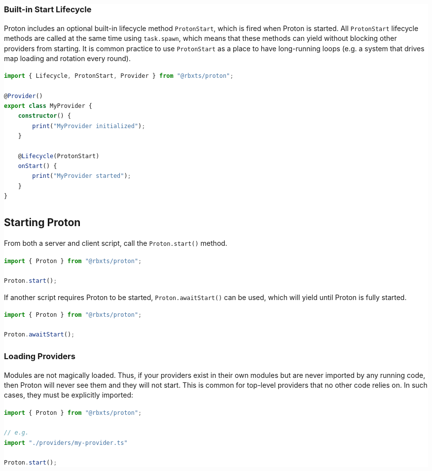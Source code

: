 ### Built-in Start Lifecycle
Proton includes an optional built-in lifecycle method `ProtonStart`, which is fired when Proton is started. All `ProtonStart` lifecycle methods are called at the same time using `task.spawn`, which means that these methods can yield without blocking other providers from starting. It is common practice to use `ProtonStart` as a place to have long-running loops (e.g. a system that drives map loading and rotation every round).

```ts
import { Lifecycle, ProtonStart, Provider } from "@rbxts/proton";

@Provider()
export class MyProvider {
	constructor() {
		print("MyProvider initialized");
	}

	@Lifecycle(ProtonStart)
	onStart() {
		print("MyProvider started");
	}
}
```

## Starting Proton

From both a server and client script, call the `Proton.start()` method.

```ts
import { Proton } from "@rbxts/proton";

Proton.start();
```

If another script requires Proton to be started, `Proton.awaitStart()` can be used, which will yield until Proton is fully started.

```ts
import { Proton } from "@rbxts/proton";

Proton.awaitStart();
```

### Loading Providers
Modules are not magically loaded. Thus, if your providers exist in their own modules but are never imported by any running code, then Proton will never see them and they will not start. This is common for top-level providers that no other code relies on. In such cases, they must be explicitly imported:

```ts
import { Proton } from "@rbxts/proton";

// e.g.
import "./providers/my-provider.ts"

Proton.start();
```
